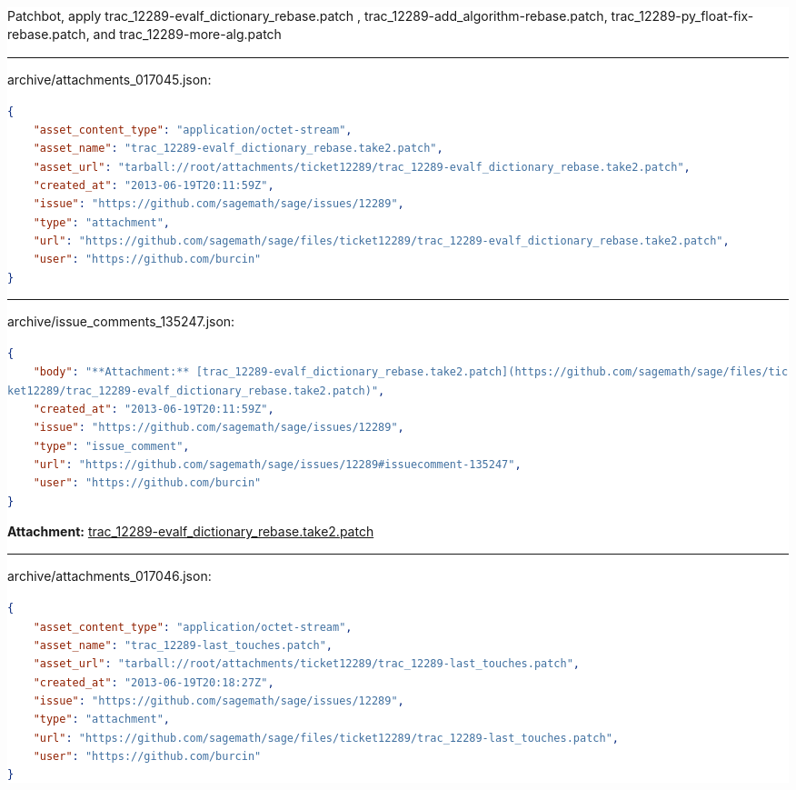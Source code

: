 <a id='comment:22'></a>
Patchbot, apply trac_12289-evalf_dictionary_rebase.patch , trac_12289-add_algorithm-rebase.patch, trac_12289-py_float-fix-rebase.patch, and trac_12289-more-alg.patch



---

archive/attachments_017045.json:
```json
{
    "asset_content_type": "application/octet-stream",
    "asset_name": "trac_12289-evalf_dictionary_rebase.take2.patch",
    "asset_url": "tarball://root/attachments/ticket12289/trac_12289-evalf_dictionary_rebase.take2.patch",
    "created_at": "2013-06-19T20:11:59Z",
    "issue": "https://github.com/sagemath/sage/issues/12289",
    "type": "attachment",
    "url": "https://github.com/sagemath/sage/files/ticket12289/trac_12289-evalf_dictionary_rebase.take2.patch",
    "user": "https://github.com/burcin"
}
```



---

archive/issue_comments_135247.json:
```json
{
    "body": "**Attachment:** [trac_12289-evalf_dictionary_rebase.take2.patch](https://github.com/sagemath/sage/files/ticket12289/trac_12289-evalf_dictionary_rebase.take2.patch)",
    "created_at": "2013-06-19T20:11:59Z",
    "issue": "https://github.com/sagemath/sage/issues/12289",
    "type": "issue_comment",
    "url": "https://github.com/sagemath/sage/issues/12289#issuecomment-135247",
    "user": "https://github.com/burcin"
}
```

**Attachment:** [trac_12289-evalf_dictionary_rebase.take2.patch](https://github.com/sagemath/sage/files/ticket12289/trac_12289-evalf_dictionary_rebase.take2.patch)



---

archive/attachments_017046.json:
```json
{
    "asset_content_type": "application/octet-stream",
    "asset_name": "trac_12289-last_touches.patch",
    "asset_url": "tarball://root/attachments/ticket12289/trac_12289-last_touches.patch",
    "created_at": "2013-06-19T20:18:27Z",
    "issue": "https://github.com/sagemath/sage/issues/12289",
    "type": "attachment",
    "url": "https://github.com/sagemath/sage/files/ticket12289/trac_12289-last_touches.patch",
    "user": "https://github.com/burcin"
}
```
